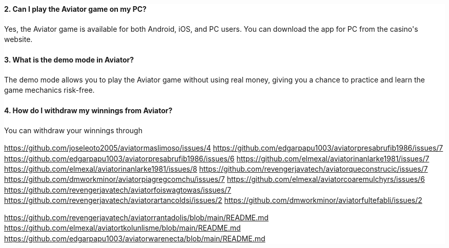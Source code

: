 #### 2. **Can I play the Aviator game on my PC?**

Yes, the Aviator game is available for both Android, iOS, and PC users.
You can download the app for PC from the casino\'s website.

#### 3. **What is the demo mode in Aviator?**

The demo mode allows you to play the Aviator game without using real
money, giving you a chance to practice and learn the game mechanics
risk-free.

#### 4. **How do I withdraw my winnings from Aviator?**

You can withdraw your winnings through

https://github.com/joseleoto2005/aviatormaslimoso/issues/4
https://github.com/edgarpapu1003/aviatorpresabrufib1986/issues/7
https://github.com/edgarpapu1003/aviatorpresabrufib1986/issues/6
https://github.com/elmexal/aviatorinanlarke1981/issues/7
https://github.com/elmexal/aviatorinanlarke1981/issues/8
https://github.com/revengerjavatech/aviatorqueconstrucic/issues/7
https://github.com/dmworkminor/aviatorpiagregcomchu/issues/7
https://github.com/elmexal/aviatorcoaremulchyrs/issues/6
https://github.com/revengerjavatech/aviatorfoiswagtowas/issues/7
https://github.com/revengerjavatech/aviatorartancoldsi/issues/2
https://github.com/dmworkminor/aviatorfultefabli/issues/2

https://github.com/revengerjavatech/aviatorrantadolis/blob/main/README.md
https://github.com/elmexal/aviatortkolunlisme/blob/main/README.md
https://github.com/edgarpapu1003/aviatorwarenecta/blob/main/README.md
